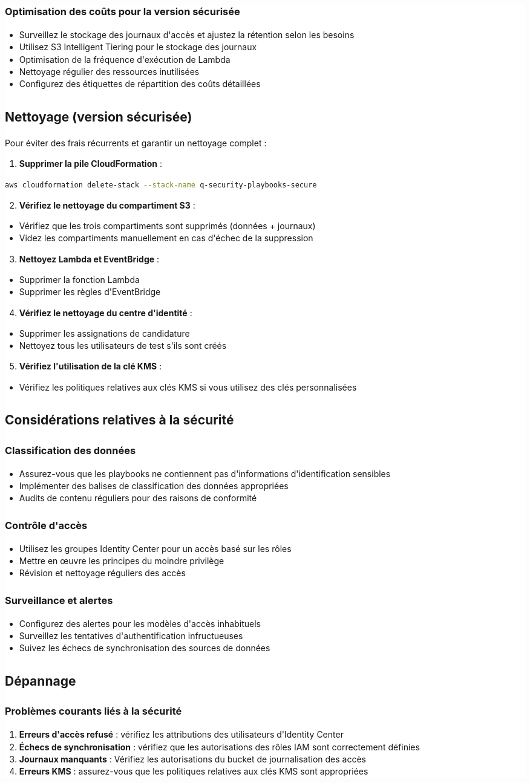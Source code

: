 ### Optimisation des coûts pour la version sécurisée
- Surveillez le stockage des journaux d'accès et ajustez la rétention selon les besoins
- Utilisez S3 Intelligent Tiering pour le stockage des journaux
- Optimisation de la fréquence d'exécution de Lambda
- Nettoyage régulier des ressources inutilisées
- Configurez des étiquettes de répartition des coûts détaillées

## Nettoyage (version sécurisée)

Pour éviter des frais récurrents et garantir un nettoyage complet :

1. **Supprimer la pile CloudFormation** :
```bash
aws cloudformation delete-stack --stack-name q-security-playbooks-secure
```

2. **Vérifiez le nettoyage du compartiment S3** :
- Vérifiez que les trois compartiments sont supprimés (données + journaux)
- Videz les compartiments manuellement en cas d'échec de la suppression

3. **Nettoyez Lambda et EventBridge** :
- Supprimer la fonction Lambda
- Supprimer les règles d'EventBridge

4. **Vérifiez le nettoyage du centre d'identité** :
- Supprimer les assignations de candidature
- Nettoyez tous les utilisateurs de test s'ils sont créés

5. **Vérifiez l'utilisation de la clé KMS** :
- Vérifiez les politiques relatives aux clés KMS si vous utilisez des clés personnalisées

## Considérations relatives à la sécurité

### Classification des données
- Assurez-vous que les playbooks ne contiennent pas d'informations d'identification sensibles
- Implémenter des balises de classification des données appropriées
- Audits de contenu réguliers pour des raisons de conformité

### Contrôle d'accès
- Utilisez les groupes Identity Center pour un accès basé sur les rôles
- Mettre en œuvre les principes du moindre privilège
- Révision et nettoyage réguliers des accès

### Surveillance et alertes
- Configurez des alertes pour les modèles d'accès inhabituels
- Surveillez les tentatives d'authentification infructueuses
- Suivez les échecs de synchronisation des sources de données

## Dépannage

### Problèmes courants liés à la sécurité
1. **Erreurs d'accès refusé** : vérifiez les attributions des utilisateurs d'Identity Center
2. **Échecs de synchronisation** : vérifiez que les autorisations des rôles IAM sont correctement définies
3. **Journaux manquants** : Vérifiez les autorisations du bucket de journalisation des accès
4. **Erreurs KMS** : assurez-vous que les politiques relatives aux clés KMS sont appropriées
